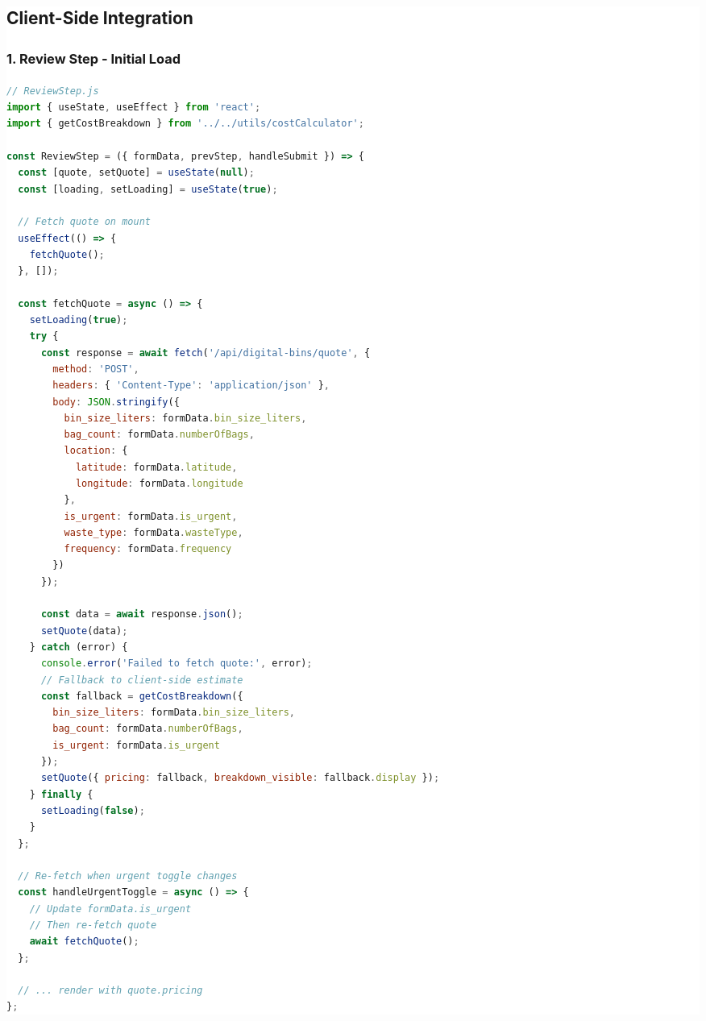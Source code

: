 ## Client-Side Integration

### 1. Review Step - Initial Load

```javascript
// ReviewStep.js
import { useState, useEffect } from 'react';
import { getCostBreakdown } from '../../utils/costCalculator';

const ReviewStep = ({ formData, prevStep, handleSubmit }) => {
  const [quote, setQuote] = useState(null);
  const [loading, setLoading] = useState(true);
  
  // Fetch quote on mount
  useEffect(() => {
    fetchQuote();
  }, []);
  
  const fetchQuote = async () => {
    setLoading(true);
    try {
      const response = await fetch('/api/digital-bins/quote', {
        method: 'POST',
        headers: { 'Content-Type': 'application/json' },
        body: JSON.stringify({
          bin_size_liters: formData.bin_size_liters,
          bag_count: formData.numberOfBags,
          location: {
            latitude: formData.latitude,
            longitude: formData.longitude
          },
          is_urgent: formData.is_urgent,
          waste_type: formData.wasteType,
          frequency: formData.frequency
        })
      });
      
      const data = await response.json();
      setQuote(data);
    } catch (error) {
      console.error('Failed to fetch quote:', error);
      // Fallback to client-side estimate
      const fallback = getCostBreakdown({
        bin_size_liters: formData.bin_size_liters,
        bag_count: formData.numberOfBags,
        is_urgent: formData.is_urgent
      });
      setQuote({ pricing: fallback, breakdown_visible: fallback.display });
    } finally {
      setLoading(false);
    }
  };
  
  // Re-fetch when urgent toggle changes
  const handleUrgentToggle = async () => {
    // Update formData.is_urgent
    // Then re-fetch quote
    await fetchQuote();
  };
  
  // ... render with quote.pricing
};
```
